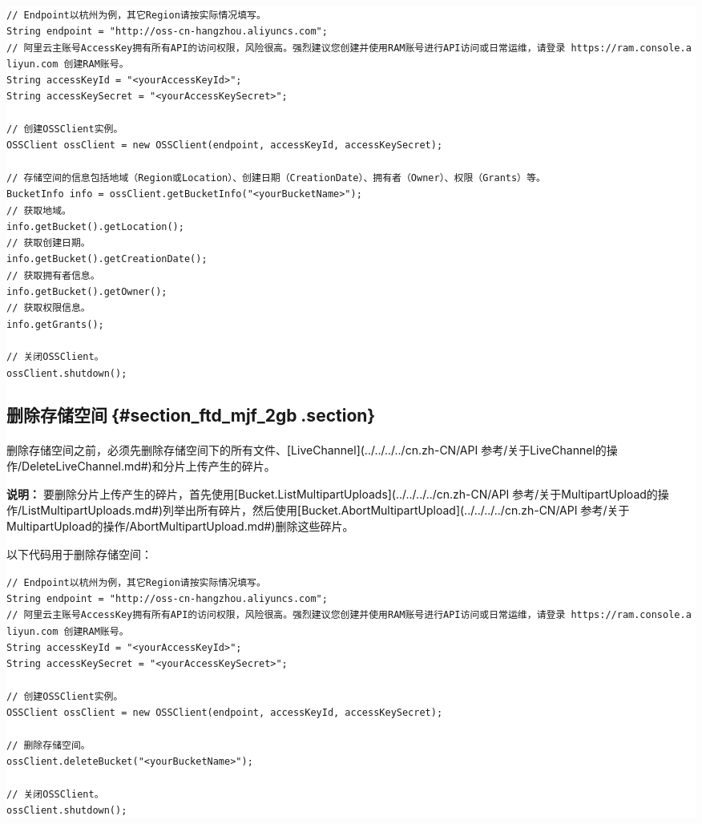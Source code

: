 ```language-java
// Endpoint以杭州为例，其它Region请按实际情况填写。
String endpoint = "http://oss-cn-hangzhou.aliyuncs.com";
// 阿里云主账号AccessKey拥有所有API的访问权限，风险很高。强烈建议您创建并使用RAM账号进行API访问或日常运维，请登录 https://ram.console.aliyun.com 创建RAM账号。
String accessKeyId = "<yourAccessKeyId>";
String accessKeySecret = "<yourAccessKeySecret>";

// 创建OSSClient实例。
OSSClient ossClient = new OSSClient(endpoint, accessKeyId, accessKeySecret);

// 存储空间的信息包括地域（Region或Location）、创建日期（CreationDate）、拥有者（Owner）、权限（Grants）等。
BucketInfo info = ossClient.getBucketInfo("<yourBucketName>");
// 获取地域。
info.getBucket().getLocation();
// 获取创建日期。
info.getBucket().getCreationDate();
// 获取拥有者信息。
info.getBucket().getOwner();
// 获取权限信息。
info.getGrants();

// 关闭OSSClient。
ossClient.shutdown();

```

## 删除存储空间 {#section_ftd_mjf_2gb .section}

删除存储空间之前，必须先删除存储空间下的所有文件、[LiveChannel](../../../../cn.zh-CN/API 参考/关于LiveChannel的操作/DeleteLiveChannel.md#)和分片上传产生的碎片。

**说明：** 要删除分片上传产生的碎片，首先使用[Bucket.ListMultipartUploads](../../../../cn.zh-CN/API 参考/关于MultipartUpload的操作/ListMultipartUploads.md#)列举出所有碎片，然后使用[Bucket.AbortMultipartUpload](../../../../cn.zh-CN/API 参考/关于MultipartUpload的操作/AbortMultipartUpload.md#)删除这些碎片。

以下代码用于删除存储空间：

```language-java
// Endpoint以杭州为例，其它Region请按实际情况填写。
String endpoint = "http://oss-cn-hangzhou.aliyuncs.com";
// 阿里云主账号AccessKey拥有所有API的访问权限，风险很高。强烈建议您创建并使用RAM账号进行API访问或日常运维，请登录 https://ram.console.aliyun.com 创建RAM账号。
String accessKeyId = "<yourAccessKeyId>";
String accessKeySecret = "<yourAccessKeySecret>";

// 创建OSSClient实例。
OSSClient ossClient = new OSSClient(endpoint, accessKeyId, accessKeySecret);

// 删除存储空间。
ossClient.deleteBucket("<yourBucketName>");

// 关闭OSSClient。
ossClient.shutdown();

```

